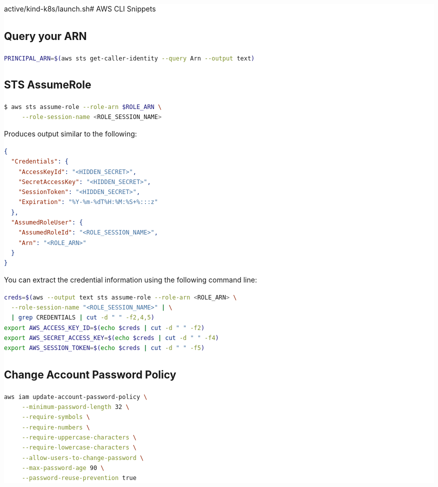 active/kind-k8s/launch.sh# AWS CLI Snippets

## Query your ARN
```sh
PRINCIPAL_ARN=$(aws sts get-caller-identity --query Arn --output text)
```

## STS AssumeRole

```sh
$ aws sts assume-role --role-arn $ROLE_ARN \
     --role-session-name <ROLE_SESSION_NAME>
```
Produces output similar to the following:
```json
{
  "Credentials": {
    "AccessKeyId": "<HIDDEN_SECRET>",
    "SecretAccessKey": "<HIDDEN_SECRET>",
    "SessionToken": "<HIDDEN_SECRET>",
    "Expiration": "%Y-%m-%dT%H:%M:%S+%:::z"
  },
  "AssumedRoleUser": {
    "AssumedRoleId": "<ROLE_SESSION_NAME>",
    "Arn": "<ROLE_ARN>"
  }
}
```

You can extract the credential information using the following command line:
```sh
creds=$(aws --output text sts assume-role --role-arn <ROLE_ARN> \
  --role-session-name "<ROLE_SESSION_NAME>" | \
  | grep CREDENTIALS | cut -d " " -f2,4,5)
export AWS_ACCESS_KEY_ID=$(echo $creds | cut -d " " -f2)
export AWS_SECRET_ACCESS_KEY=$(echo $creds | cut -d " " -f4)
export AWS_SESSION_TOKEN=$(echo $creds | cut -d " " -f5)
```

## Change Account Password Policy
```sh
aws iam update-account-password-policy \
     --minimum-password-length 32 \
     --require-symbols \
     --require-numbers \
     --require-uppercase-characters \
     --require-lowercase-characters \
     --allow-users-to-change-password \
     --max-password-age 90 \
     --password-reuse-prevention true
```
